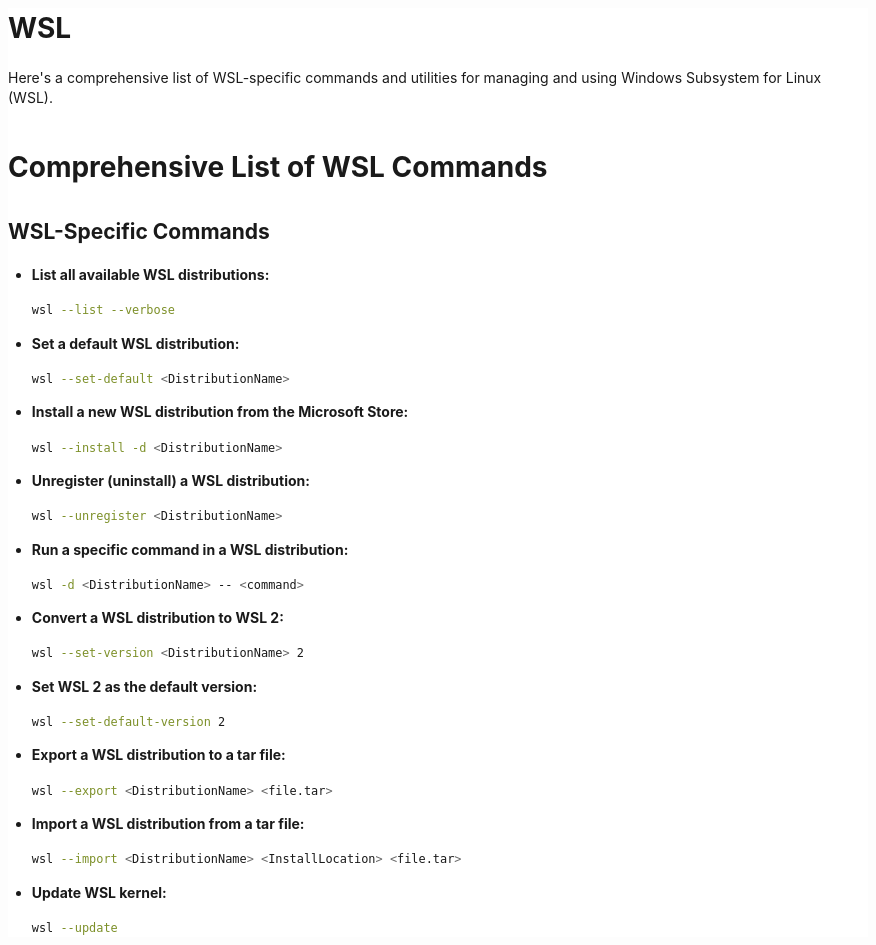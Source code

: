 # WSL

Here's a comprehensive list of WSL-specific commands and utilities for managing and using Windows Subsystem for Linux (WSL).

# Comprehensive List of WSL Commands

## WSL-Specific Commands

- **List all available WSL distributions:**
  ```bash
  wsl --list --verbose
  ```

- **Set a default WSL distribution:**
  ```bash
  wsl --set-default <DistributionName>
  ```

- **Install a new WSL distribution from the Microsoft Store:**
  ```bash
  wsl --install -d <DistributionName>
  ```

- **Unregister (uninstall) a WSL distribution:**
  ```bash
  wsl --unregister <DistributionName>
  ```

- **Run a specific command in a WSL distribution:**
  ```bash
  wsl -d <DistributionName> -- <command>
  ```

- **Convert a WSL distribution to WSL 2:**
  ```bash
  wsl --set-version <DistributionName> 2
  ```

- **Set WSL 2 as the default version:**
  ```bash
  wsl --set-default-version 2
  ```

- **Export a WSL distribution to a tar file:**
  ```bash
  wsl --export <DistributionName> <file.tar>
  ```

- **Import a WSL distribution from a tar file:**
  ```bash
  wsl --import <DistributionName> <InstallLocation> <file.tar>
  ```

- **Update WSL kernel:**
  ```bash
  wsl --update
  ```
